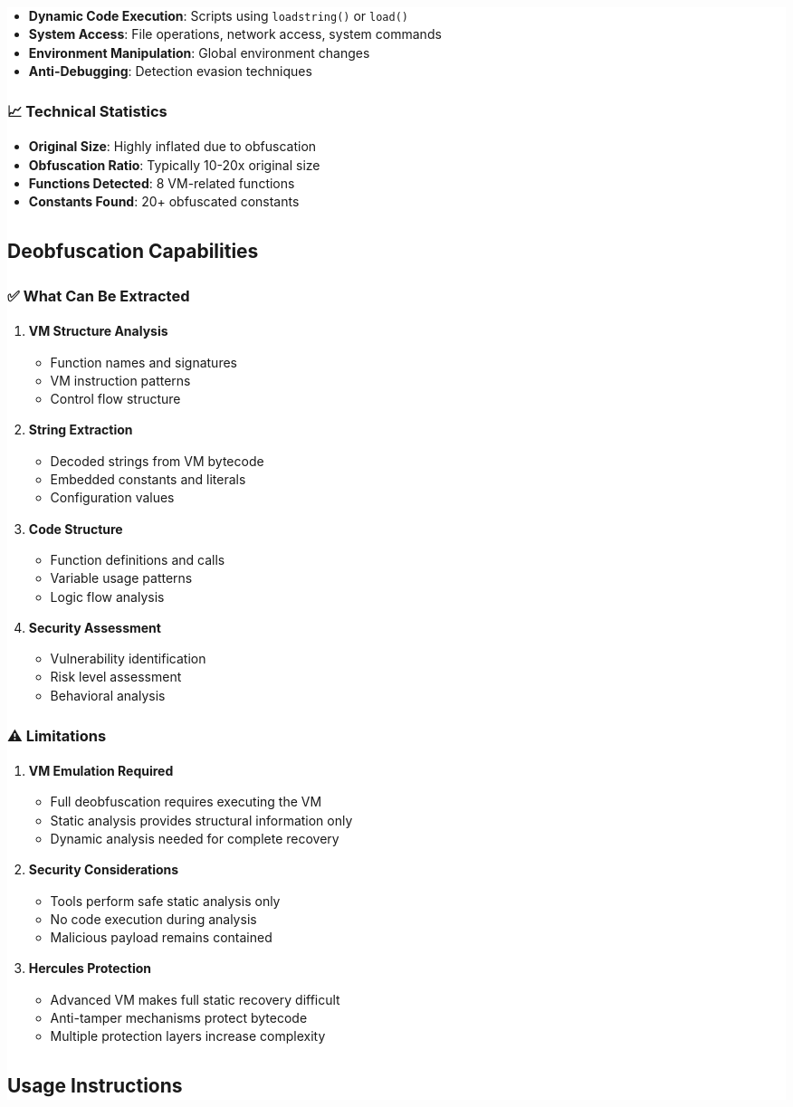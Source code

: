 - **Dynamic Code Execution**: Scripts using `loadstring()` or `load()`
- **System Access**: File operations, network access, system commands
- **Environment Manipulation**: Global environment changes
- **Anti-Debugging**: Detection evasion techniques

### 📈 Technical Statistics

- **Original Size**: Highly inflated due to obfuscation
- **Obfuscation Ratio**: Typically 10-20x original size
- **Functions Detected**: 8 VM-related functions
- **Constants Found**: 20+ obfuscated constants

## Deobfuscation Capabilities

### ✅ What Can Be Extracted

1. **VM Structure Analysis**
   - Function names and signatures
   - VM instruction patterns
   - Control flow structure

2. **String Extraction**
   - Decoded strings from VM bytecode
   - Embedded constants and literals
   - Configuration values

3. **Code Structure**
   - Function definitions and calls
   - Variable usage patterns
   - Logic flow analysis

4. **Security Assessment**
   - Vulnerability identification
   - Risk level assessment
   - Behavioral analysis

### ⚠️ Limitations

1. **VM Emulation Required**
   - Full deobfuscation requires executing the VM
   - Static analysis provides structural information only
   - Dynamic analysis needed for complete recovery

2. **Security Considerations**
   - Tools perform safe static analysis only
   - No code execution during analysis
   - Malicious payload remains contained

3. **Hercules Protection**
   - Advanced VM makes full static recovery difficult
   - Anti-tamper mechanisms protect bytecode
   - Multiple protection layers increase complexity

## Usage Instructions
